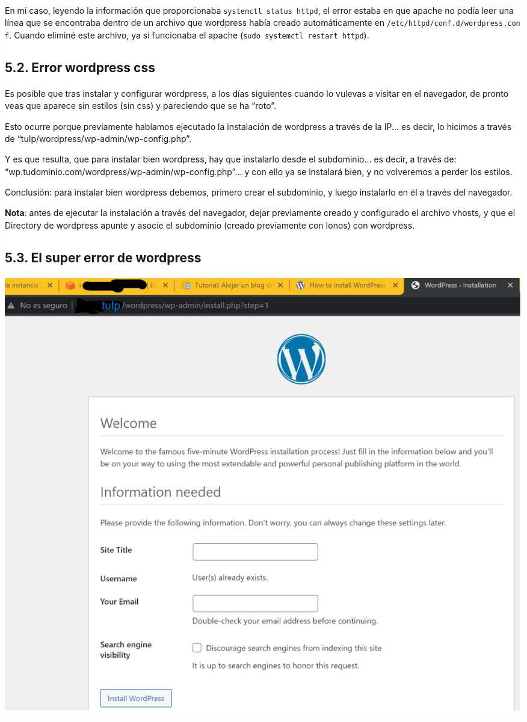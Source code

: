 En mi caso, leyendo la información que proporcionaba `systemctl status httpd`, el error estaba en que apache no podía leer una línea que se encontraba dentro de un archivo que wordpress había creado automáticamente en `/etc/httpd/conf.d/wordpress.conf`. Cuando eliminé este archivo, ya si funcionaba el apache (`sudo systemctl restart httpd`).

## 5.2. Error wordpress css

Es posible que tras instalar y configurar wordpress, a los días siguientes cuando lo vulevas a visitar en el navegador, de pronto veas que aparece sin estilos (sin css) y pareciendo que se ha “roto”.

Esto ocurre porque previamente habíamos ejecutado la instalación de wordpress a través de la IP... es decir, lo hicimos a través de “tuIp/wordpress/wp-admin/wp-config.php”.

Y es que resulta, que para instalar bien wordpress, hay que instalarlo desde el subdominio... es decir, a través de: “wp.tudominio.com/wordpress/wp-admin/wp-config.php”... y con ello ya se instalará bien, y no volveremos a perder los estilos.

Conclusión: para instalar bien wordpress debemos, primero crear el subdominio, y luego instalarlo en él a través del navegador.

**Nota**: antes de ejecutar la instalación a través del navegador, dejar previamente creado y configurado el archivo vhosts, y que el Directory de
wordpress apunte y asocie el subdominio (creado previamente con Ionos)
con wordpress.

## 5.3. El super error de wordpress

![](./img/10.png)
